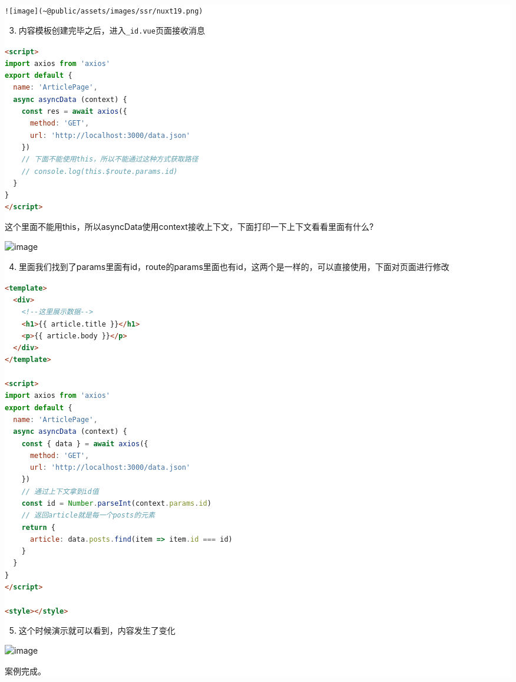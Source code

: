     ![image](~@public/assets/images/ssr/nuxt19.png)
    
3. 内容模板创建完毕之后，进入`_id.vue`页面接收消息

```html
<script>
import axios from 'axios'
export default {
  name: 'ArticlePage',
  async asyncData (context) {
    const res = await axios({
      method: 'GET',
      url: 'http://localhost:3000/data.json'
    })
    // 下面不能使用this，所以不能通过这种方式获取路径
    // console.log(this.$route.params.id)
  }
}
</script>
```

这个里面不能用this，所以asyncData使用context接收上下文，下面打印一下上下文看看里面有什么?

![image](~@public/assets/images/ssr/nuxt20.png)

4. 里面我们找到了params里面有id，route的params里面也有id，这两个是一样的，可以直接使用，下面对页面进行修改

```html
<template>
  <div>
    <!--这里展示数据-->
    <h1>{{ article.title }}</h1>
    <p>{{ article.body }}</p>
  </div>
</template>

<script>
import axios from 'axios'
export default {
  name: 'ArticlePage',
  async asyncData (context) {
    const { data } = await axios({
      method: 'GET',
      url: 'http://localhost:3000/data.json'
    })
    // 通过上下文拿到id值
    const id = Number.parseInt(context.params.id)
    // 返回article就是每一个posts的元素
    return {
      article: data.posts.find(item => item.id === id)
    }
  }
}
</script>

<style></style>
```

5. 这个时候演示就可以看到，内容发生了变化

![image](~@public/assets/images/ssr/nuxt21.gif)


案例完成。